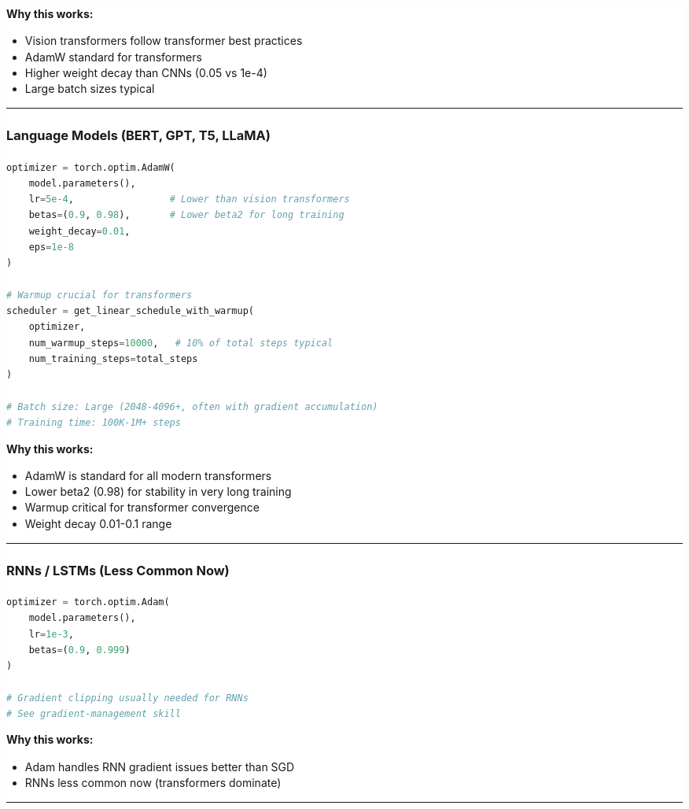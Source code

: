 **Why this works:**
- Vision transformers follow transformer best practices
- AdamW standard for transformers
- Higher weight decay than CNNs (0.05 vs 1e-4)
- Large batch sizes typical

---

### Language Models (BERT, GPT, T5, LLaMA)

```python
optimizer = torch.optim.AdamW(
    model.parameters(),
    lr=5e-4,                 # Lower than vision transformers
    betas=(0.9, 0.98),       # Lower beta2 for long training
    weight_decay=0.01,
    eps=1e-8
)

# Warmup crucial for transformers
scheduler = get_linear_schedule_with_warmup(
    optimizer,
    num_warmup_steps=10000,   # 10% of total steps typical
    num_training_steps=total_steps
)

# Batch size: Large (2048-4096+, often with gradient accumulation)
# Training time: 100K-1M+ steps
```

**Why this works:**
- AdamW is standard for all modern transformers
- Lower beta2 (0.98) for stability in very long training
- Warmup critical for transformer convergence
- Weight decay 0.01-0.1 range

---

### RNNs / LSTMs (Less Common Now)

```python
optimizer = torch.optim.Adam(
    model.parameters(),
    lr=1e-3,
    betas=(0.9, 0.999)
)

# Gradient clipping usually needed for RNNs
# See gradient-management skill
```

**Why this works:**
- Adam handles RNN gradient issues better than SGD
- RNNs less common now (transformers dominate)

---